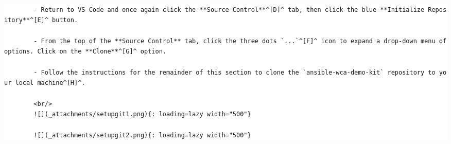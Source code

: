             - Return to VS Code and once again click the **Source Control**^[D]^ tab, then click the blue **Initialize Repository**^[E]^ button.

            - From the top of the **Source Control** tab, click the three dots `...`^[F]^ icon to expand a drop-down menu of options. Click on the **Clone**^[G]^ option.

            - Follow the instructions for the remainder of this section to clone the `ansible-wca-demo-kit` repository to your local machine^[H]^.

            <br/>
            ![](_attachments/setupgit1.png){: loading=lazy width="500"}

            ![](_attachments/setupgit2.png){: loading=lazy width="500"}

